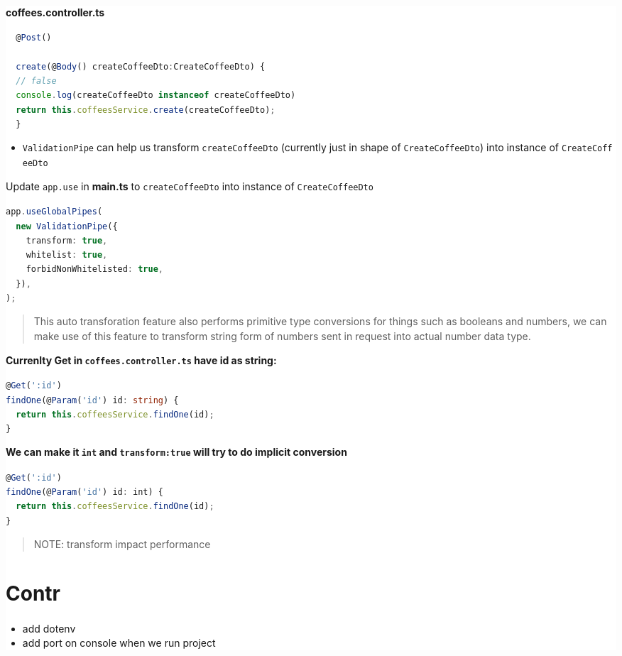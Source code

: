**coffees.controller.ts**
```ts
  @Post()

  create(@Body() createCoffeeDto:CreateCoffeeDto) {
  // false
  console.log(createCoffeeDto instanceof createCoffeeDto)
  return this.coffeesService.create(createCoffeeDto);
  }
```

- `ValidationPipe` can help us transform `createCoffeeDto` (currently just in shape of `CreateCoffeeDto`) into instance of `CreateCoffeeDto`

Update `app.use` in **main.ts** to `createCoffeeDto` into instance of `CreateCoffeeDto`
```ts
app.useGlobalPipes(
  new ValidationPipe({
    transform: true,
    whitelist: true,
    forbidNonWhitelisted: true,
  }),
);
```

> This auto transforation feature also performs primitive type conversions for things such as booleans and numbers, we can make use of this feature to transform string form of numbers sent in request into actual number data type.


**Currenlty Get in `coffees.controller.ts` have id as string:**
```ts
@Get(':id')
findOne(@Param('id') id: string) {
  return this.coffeesService.findOne(id);
}
```

**We can make it `int` and `transform:true` will try to do implicit conversion**

```ts
@Get(':id')
findOne(@Param('id') id: int) {
  return this.coffeesService.findOne(id);
}
```

> NOTE: transform impact performance

# Contr

- add dotenv
- add port on console when we run project